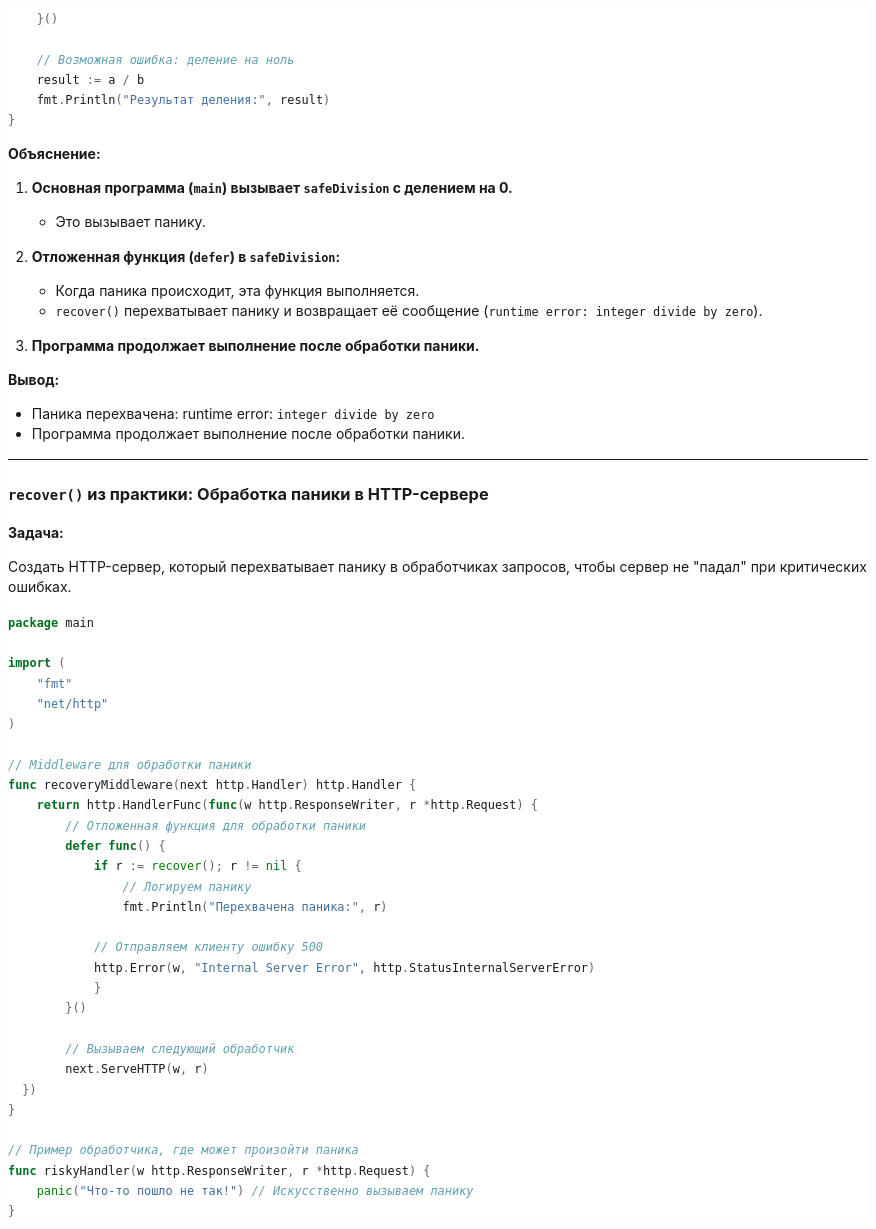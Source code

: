 ```go
    }()

    // Возможная ошибка: деление на ноль
    result := a / b
    fmt.Println("Результат деления:", result)
}
```

**Объяснение:**

1. **Основная программа (`main`) вызывает `safeDivision` с делением на 0.**
   - Это вызывает панику.

2. **Отложенная функция (`defer`) в `safeDivision`:**
   - Когда паника происходит, эта функция выполняется.
   - `recover()` перехватывает панику и возвращает её сообщение (`runtime error: integer divide by zero`).

3. **Программа продолжает выполнение после обработки паники.**

**Вывод:**

- Паника перехвачена: runtime error: `integer divide by zero`  
- Программа продолжает выполнение после обработки паники.

---

### `recover()` из практики: Обработка паники в HTTP-сервере

**Задача:**

Создать HTTP-сервер, который перехватывает панику в обработчиках запросов, чтобы сервер не "падал" при критических ошибках.

```go
package main

import (
    "fmt"
    "net/http"
)

// Middleware для обработки паники
func recoveryMiddleware(next http.Handler) http.Handler {
    return http.HandlerFunc(func(w http.ResponseWriter, r *http.Request) {
        // Отложенная функция для обработки паники
        defer func() {
            if r := recover(); r != nil {
                // Логируем панику
                fmt.Println("Перехвачена паника:", r)

            // Отправляем клиенту ошибку 500
            http.Error(w, "Internal Server Error", http.StatusInternalServerError)
            }
        }()

        // Вызываем следующий обработчик
        next.ServeHTTP(w, r)
  })
}

// Пример обработчика, где может произойти паника
func riskyHandler(w http.ResponseWriter, r *http.Request) {
    panic("Что-то пошло не так!") // Искусственно вызываем панику
}

```